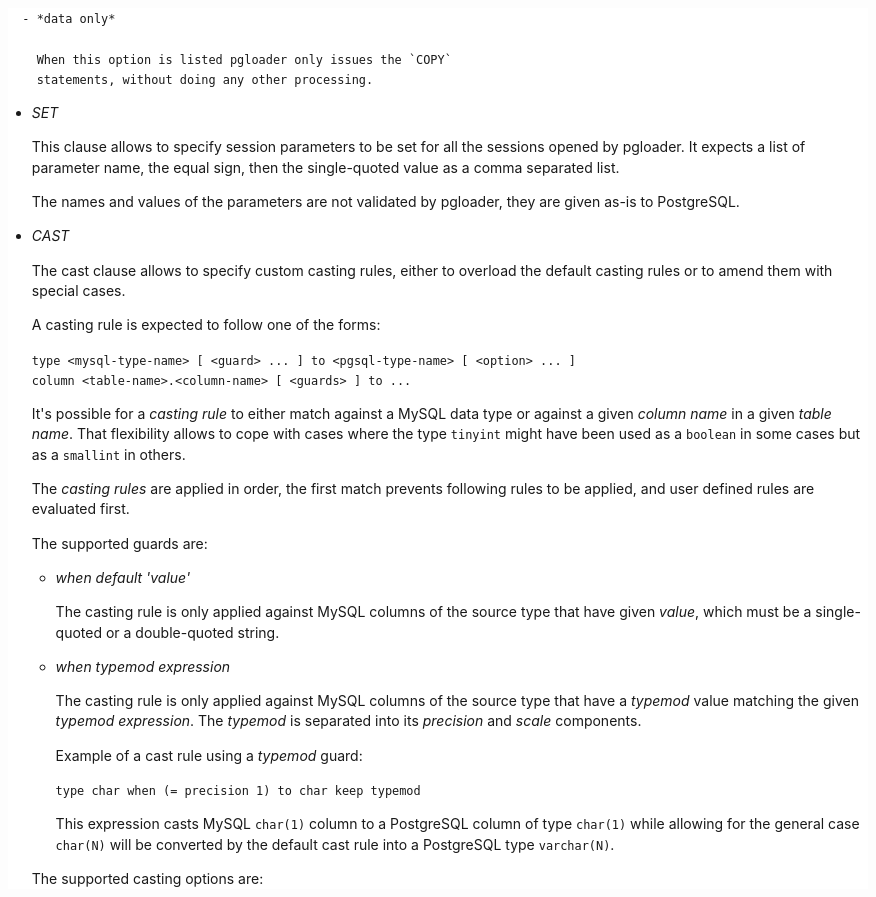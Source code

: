 	  - *data only*

	    When this option is listed pgloader only issues the `COPY`
	    statements, without doing any other processing.

  - *SET*

    This clause allows to specify session parameters to be set for all the
    sessions opened by pgloader. It expects a list of parameter name, the
    equal sign, then the single-quoted value as a comma separated list.

	The names and values of the parameters are not validated by pgloader,
	they are given as-is to PostgreSQL.

  - *CAST*

	The cast clause allows to specify custom casting rules, either to
	overload the default casting rules or to amend them with special cases.

	A casting rule is expected to follow one of the forms:

	    type <mysql-type-name> [ <guard> ... ] to <pgsql-type-name> [ <option> ... ]
		column <table-name>.<column-name> [ <guards> ] to ...

    It's possible for a *casting rule* to either match against a MySQL data
    type or against a given *column name* in a given *table name*. That
    flexibility allows to cope with cases where the type `tinyint` might
    have been used as a `boolean` in some cases but as a `smallint` in
    others.

	The *casting rules* are applied in order, the first match prevents
	following rules to be applied, and user defined rules are evaluated
	first.

    The supported guards are:

	  - *when default 'value'*

	    The casting rule is only applied against MySQL columns of the source
	    type that have given *value*, which must be a single-quoted or a
	    double-quoted string.

	  - *when typemod expression*

	    The casting rule is only applied against MySQL columns of the source
	    type that have a *typemod* value matching the given *typemod
	    expression*. The *typemod* is separated into its *precision* and
	    *scale* components.

		Example of a cast rule using a *typemod* guard:

		    type char when (= precision 1) to char keep typemod

        This expression casts MySQL `char(1)` column to a PostgreSQL column
        of type `char(1)` while allowing for the general case `char(N)` will
        be converted by the default cast rule into a PostgreSQL type
        `varchar(N)`.

	The supported casting options are:
